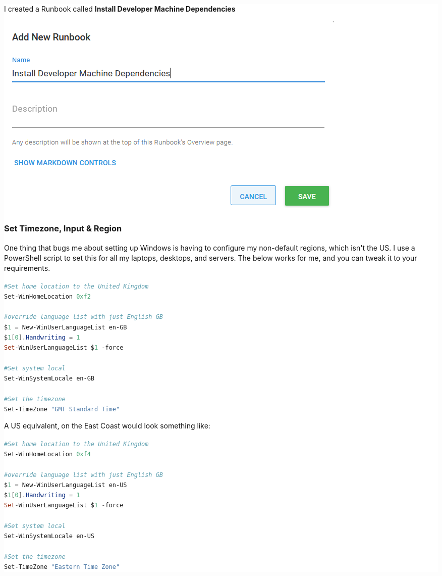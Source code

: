 
I created a Runbook called **Install Developer Machine Dependencies**

![Naming the Runbook](images/namedrunbook.png "width=500")

### Set Timezone, Input & Region

One thing that bugs me about setting up Windows is having to configure my non-default regions, which isn't the US. I use a PowerShell script to set this for all my laptops, desktops, and servers. The below works for me, and you can tweak it to your requirements.

```PowerShell
#Set home location to the United Kingdom
Set-WinHomeLocation 0xf2

#override language list with just English GB
$1 = New-WinUserLanguageList en-GB
$1[0].Handwriting = 1
Set-WinUserLanguageList $1 -force

#Set system local
Set-WinSystemLocale en-GB

#Set the timezone
Set-TimeZone "GMT Standard Time"
```

A US equivalent, on the East Coast would look something like:

```PowerShell
#Set home location to the United Kingdom
Set-WinHomeLocation 0xf4

#override language list with just English GB
$1 = New-WinUserLanguageList en-US
$1[0].Handwriting = 1
Set-WinUserLanguageList $1 -force

#Set system local
Set-WinSystemLocale en-US

#Set the timezone
Set-TimeZone "Eastern Time Zone"
```
